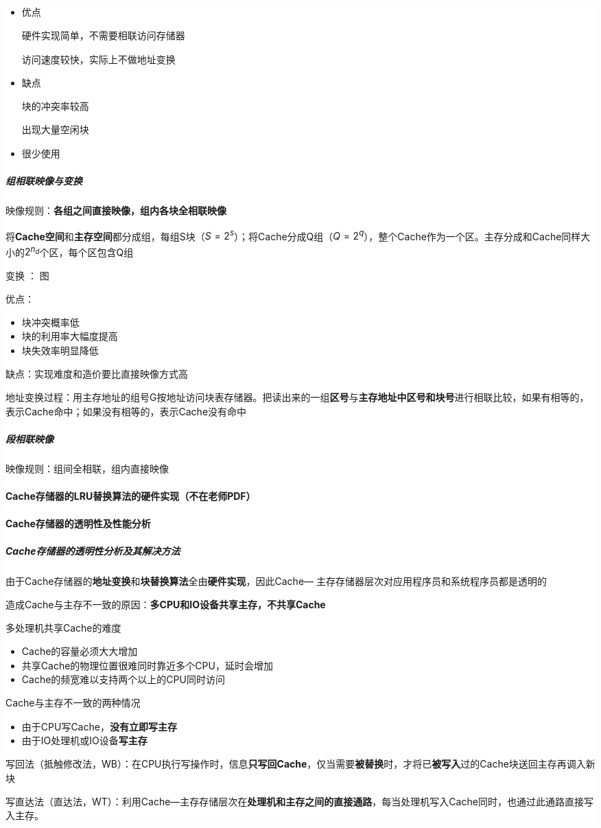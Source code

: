 - 优点

  硬件实现简单，不需要相联访问存储器

  访问速度较快，实际上不做地址变换

- 缺点

  块的冲突率较高

  出现大量空闲块

- 很少使用


##### 组相联映像与变换

映像规则：**各组之间直接映像，组内各块全相联映像**

将**Cache空间**和**主存空间**都分成组，每组S块（$S = 2^s$）；将Cache分成Q组（$Q=2^q$），整个Cache作为一个区。主存分成和Cache同样大小的$2^{n_d}$个区，每个区包含Q组

变换 ： 图

优点：

- 块冲突概率低
- 块的利用率大幅度提高
- 块失效率明显降低

缺点：实现难度和造价要比直接映像方式高

地址变换过程：用主存地址的组号G按地址访问块表存储器。把读出来的一组**区号**与**主存地址中区号和块号**进行相联比较，如果有相等的，表示Cache命中；如果没有相等的，表示Cache没有命中

##### 段相联映像

映像规则：组间全相联，组内直接映像

#### Cache存储器的LRU替换算法的硬件实现（不在老师PDF）

#### Cache存储器的透明性及性能分析

##### Cache存储器的透明性分析及其解决方法

由于Cache存储器的**地址变换**和**块替换算法**全由**硬件实现**，因此Cache— 主存存储器层次对应用程序员和系统程序员都是透明的

造成Cache与主存不一致的原因：**多CPU和IO设备共享主存，不共享Cache**

多处理机共享Cache的难度

- Cache的容量必须大大增加
- 共享Cache的物理位置很难同时靠近多个CPU，延时会增加
- Cache的频宽难以支持两个以上的CPU同时访问

Cache与主存不一致的两种情况

- 由于CPU写Cache，**没有立即写主存**
- 由于IO处理机或IO设备**写主存**

写回法（抵触修改法，WB）：在CPU执行写操作时，信息**只写回Cache**，仅当需要**被替换**时，才将已**被写入**过的Cache块送回主存再调入新块

写直达法（直达法，WT）：利用Cache—主存存储层次在**处理机和主存之间的直接通路**，每当处理机写入Cache同时，也通过此通路直接写入主存。

